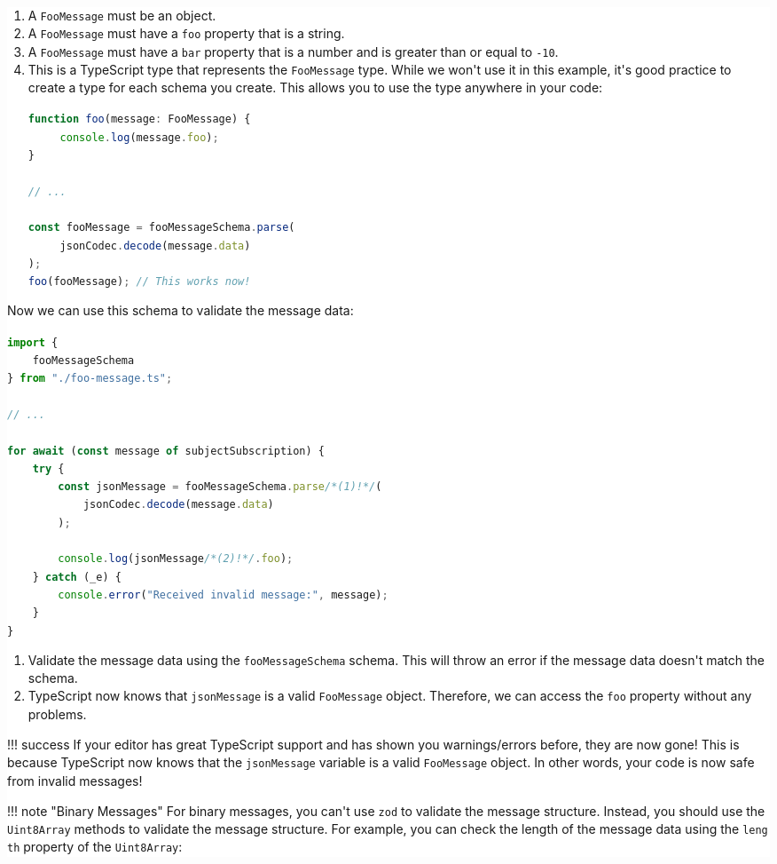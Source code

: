 1. A `FooMessage` must be an object.
2. A `FooMessage` must have a `foo` property that is a string.
3. A `FooMessage` must have a `bar` property that is a number and is greater than or equal to `-10`.
4. This is a TypeScript type that represents the `FooMessage` type. While we won't use it in this example, it's good practice to create a type for each schema you create. This allows you to use the type anywhere in your code:
   ```typescript
   function foo(message: FooMessage) {
   		console.log(message.foo);
   }
   
   // ...
   
   const fooMessage = fooMessageSchema.parse(
   		jsonCodec.decode(message.data)
   );
   foo(fooMessage); // This works now!
   ```


Now we can use this schema to validate the message data:

```typescript title="service.ts"
import {
    fooMessageSchema
} from "./foo-message.ts";

// ...

for await (const message of subjectSubscription) {
    try {
        const jsonMessage = fooMessageSchema.parse/*(1)!*/(
            jsonCodec.decode(message.data)
        );

        console.log(jsonMessage/*(2)!*/.foo);
    } catch (_e) {
        console.error("Received invalid message:", message);
    }
}
```

1. Validate the message data using the `fooMessageSchema` schema. This will throw an error if the message data doesn't match the schema.
2. TypeScript now knows that `jsonMessage` is a valid `FooMessage` object. Therefore, we can access the `foo` property without any problems.

!!! success
	If your editor has great TypeScript support and has shown you warnings/errors before, they are now gone! This is because TypeScript now knows that the `jsonMessage` variable is a valid `FooMessage` object. In other words, your code is now safe from invalid messages!

!!! note "Binary Messages"
	For binary messages, you can't use `zod` to validate the message structure. Instead, you should use the `Uint8Array` methods to validate the message structure. For example, you can check the length of the message data using the `length` property of the `Uint8Array`:
